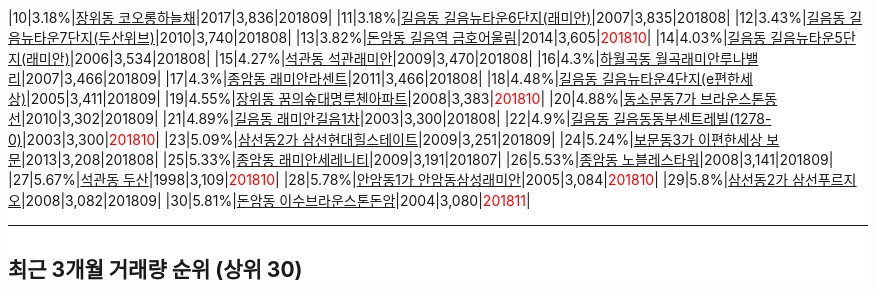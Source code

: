 |10|3.18%|[장위동 코오롱하늘채](https://search.naver.com/search.naver?query=%EC%84%9C%EC%9A%B8%ED%8A%B9%EB%B3%84%EC%8B%9C+%EC%84%B1%EB%B6%81%EA%B5%AC+%EC%9E%A5%EC%9C%84%EB%8F%99+%EC%BD%94%EC%98%A4%EB%A1%B1%ED%95%98%EB%8A%98%EC%B1%84)|2017|3,836|201809|
|11|3.18%|[길음동 길음뉴타운6단지(래미안)](https://search.naver.com/search.naver?query=%EC%84%9C%EC%9A%B8%ED%8A%B9%EB%B3%84%EC%8B%9C+%EC%84%B1%EB%B6%81%EA%B5%AC+%EA%B8%B8%EC%9D%8C%EB%8F%99+%EA%B8%B8%EC%9D%8C%EB%89%B4%ED%83%80%EC%9A%B46%EB%8B%A8%EC%A7%80%28%EB%9E%98%EB%AF%B8%EC%95%88%29)|2007|3,835|201808|
|12|3.43%|[길음동 길음뉴타운7단지(두산위브)](https://search.naver.com/search.naver?query=%EC%84%9C%EC%9A%B8%ED%8A%B9%EB%B3%84%EC%8B%9C+%EC%84%B1%EB%B6%81%EA%B5%AC+%EA%B8%B8%EC%9D%8C%EB%8F%99+%EA%B8%B8%EC%9D%8C%EB%89%B4%ED%83%80%EC%9A%B47%EB%8B%A8%EC%A7%80%28%EB%91%90%EC%82%B0%EC%9C%84%EB%B8%8C%29)|2010|3,740|201808|
|13|3.82%|[돈암동 길음역 금호어울림](https://search.naver.com/search.naver?query=%EC%84%9C%EC%9A%B8%ED%8A%B9%EB%B3%84%EC%8B%9C+%EC%84%B1%EB%B6%81%EA%B5%AC+%EB%8F%88%EC%95%94%EB%8F%99+%EA%B8%B8%EC%9D%8C%EC%97%AD+%EA%B8%88%ED%98%B8%EC%96%B4%EC%9A%B8%EB%A6%BC)|2014|3,605|<span style="color:red">201810</span>|
|14|4.03%|[길음동 길음뉴타운5단지(래미안)](https://search.naver.com/search.naver?query=%EC%84%9C%EC%9A%B8%ED%8A%B9%EB%B3%84%EC%8B%9C+%EC%84%B1%EB%B6%81%EA%B5%AC+%EA%B8%B8%EC%9D%8C%EB%8F%99+%EA%B8%B8%EC%9D%8C%EB%89%B4%ED%83%80%EC%9A%B45%EB%8B%A8%EC%A7%80%28%EB%9E%98%EB%AF%B8%EC%95%88%29)|2006|3,534|201808|
|15|4.27%|[석관동 석관래미안](https://search.naver.com/search.naver?query=%EC%84%9C%EC%9A%B8%ED%8A%B9%EB%B3%84%EC%8B%9C+%EC%84%B1%EB%B6%81%EA%B5%AC+%EC%84%9D%EA%B4%80%EB%8F%99+%EC%84%9D%EA%B4%80%EB%9E%98%EB%AF%B8%EC%95%88)|2009|3,470|201808|
|16|4.3%|[하월곡동 월곡래미안루나밸리](https://search.naver.com/search.naver?query=%EC%84%9C%EC%9A%B8%ED%8A%B9%EB%B3%84%EC%8B%9C+%EC%84%B1%EB%B6%81%EA%B5%AC+%ED%95%98%EC%9B%94%EA%B3%A1%EB%8F%99+%EC%9B%94%EA%B3%A1%EB%9E%98%EB%AF%B8%EC%95%88%EB%A3%A8%EB%82%98%EB%B0%B8%EB%A6%AC)|2007|3,466|201809|
|17|4.3%|[종암동 래미안라센트](https://search.naver.com/search.naver?query=%EC%84%9C%EC%9A%B8%ED%8A%B9%EB%B3%84%EC%8B%9C+%EC%84%B1%EB%B6%81%EA%B5%AC+%EC%A2%85%EC%95%94%EB%8F%99+%EB%9E%98%EB%AF%B8%EC%95%88%EB%9D%BC%EC%84%BC%ED%8A%B8)|2011|3,466|201808|
|18|4.48%|[길음동 길음뉴타운4단지(e편한세상)](https://search.naver.com/search.naver?query=%EC%84%9C%EC%9A%B8%ED%8A%B9%EB%B3%84%EC%8B%9C+%EC%84%B1%EB%B6%81%EA%B5%AC+%EA%B8%B8%EC%9D%8C%EB%8F%99+%EA%B8%B8%EC%9D%8C%EB%89%B4%ED%83%80%EC%9A%B44%EB%8B%A8%EC%A7%80%28e%ED%8E%B8%ED%95%9C%EC%84%B8%EC%83%81%29)|2005|3,411|201809|
|19|4.55%|[장위동 꿈의숲대명루첸아파트](https://search.naver.com/search.naver?query=%EC%84%9C%EC%9A%B8%ED%8A%B9%EB%B3%84%EC%8B%9C+%EC%84%B1%EB%B6%81%EA%B5%AC+%EC%9E%A5%EC%9C%84%EB%8F%99+%EA%BF%88%EC%9D%98%EC%88%B2%EB%8C%80%EB%AA%85%EB%A3%A8%EC%B2%B8%EC%95%84%ED%8C%8C%ED%8A%B8)|2008|3,383|<span style="color:red">201810</span>|
|20|4.88%|[동소문동7가 브라운스톤동선](https://search.naver.com/search.naver?query=%EC%84%9C%EC%9A%B8%ED%8A%B9%EB%B3%84%EC%8B%9C+%EC%84%B1%EB%B6%81%EA%B5%AC+%EB%8F%99%EC%86%8C%EB%AC%B8%EB%8F%997%EA%B0%80+%EB%B8%8C%EB%9D%BC%EC%9A%B4%EC%8A%A4%ED%86%A4%EB%8F%99%EC%84%A0)|2010|3,302|201809|
|21|4.89%|[길음동 래미안길음1차](https://search.naver.com/search.naver?query=%EC%84%9C%EC%9A%B8%ED%8A%B9%EB%B3%84%EC%8B%9C+%EC%84%B1%EB%B6%81%EA%B5%AC+%EA%B8%B8%EC%9D%8C%EB%8F%99+%EB%9E%98%EB%AF%B8%EC%95%88%EA%B8%B8%EC%9D%8C1%EC%B0%A8)|2003|3,300|201808|
|22|4.9%|[길음동 길음동동부센트레빌(1278-0)](https://search.naver.com/search.naver?query=%EC%84%9C%EC%9A%B8%ED%8A%B9%EB%B3%84%EC%8B%9C+%EC%84%B1%EB%B6%81%EA%B5%AC+%EA%B8%B8%EC%9D%8C%EB%8F%99+%EA%B8%B8%EC%9D%8C%EB%8F%99%EB%8F%99%EB%B6%80%EC%84%BC%ED%8A%B8%EB%A0%88%EB%B9%8C%281278-0%29)|2003|3,300|<span style="color:red">201810</span>|
|23|5.09%|[삼선동2가 삼선현대힐스테이트](https://search.naver.com/search.naver?query=%EC%84%9C%EC%9A%B8%ED%8A%B9%EB%B3%84%EC%8B%9C+%EC%84%B1%EB%B6%81%EA%B5%AC+%EC%82%BC%EC%84%A0%EB%8F%992%EA%B0%80+%EC%82%BC%EC%84%A0%ED%98%84%EB%8C%80%ED%9E%90%EC%8A%A4%ED%85%8C%EC%9D%B4%ED%8A%B8)|2009|3,251|201809|
|24|5.24%|[보문동3가 이편한세상 보문](https://search.naver.com/search.naver?query=%EC%84%9C%EC%9A%B8%ED%8A%B9%EB%B3%84%EC%8B%9C+%EC%84%B1%EB%B6%81%EA%B5%AC+%EB%B3%B4%EB%AC%B8%EB%8F%993%EA%B0%80+%EC%9D%B4%ED%8E%B8%ED%95%9C%EC%84%B8%EC%83%81+%EB%B3%B4%EB%AC%B8)|2013|3,208|201808|
|25|5.33%|[종암동 래미안세레니티](https://search.naver.com/search.naver?query=%EC%84%9C%EC%9A%B8%ED%8A%B9%EB%B3%84%EC%8B%9C+%EC%84%B1%EB%B6%81%EA%B5%AC+%EC%A2%85%EC%95%94%EB%8F%99+%EB%9E%98%EB%AF%B8%EC%95%88%EC%84%B8%EB%A0%88%EB%8B%88%ED%8B%B0)|2009|3,191|201807|
|26|5.53%|[종암동 노블레스타워](https://search.naver.com/search.naver?query=%EC%84%9C%EC%9A%B8%ED%8A%B9%EB%B3%84%EC%8B%9C+%EC%84%B1%EB%B6%81%EA%B5%AC+%EC%A2%85%EC%95%94%EB%8F%99+%EB%85%B8%EB%B8%94%EB%A0%88%EC%8A%A4%ED%83%80%EC%9B%8C)|2008|3,141|201809|
|27|5.67%|[석관동 두산](https://search.naver.com/search.naver?query=%EC%84%9C%EC%9A%B8%ED%8A%B9%EB%B3%84%EC%8B%9C+%EC%84%B1%EB%B6%81%EA%B5%AC+%EC%84%9D%EA%B4%80%EB%8F%99+%EB%91%90%EC%82%B0)|1998|3,109|<span style="color:red">201810</span>|
|28|5.78%|[안암동1가 안암동삼성래미안](https://search.naver.com/search.naver?query=%EC%84%9C%EC%9A%B8%ED%8A%B9%EB%B3%84%EC%8B%9C+%EC%84%B1%EB%B6%81%EA%B5%AC+%EC%95%88%EC%95%94%EB%8F%991%EA%B0%80+%EC%95%88%EC%95%94%EB%8F%99%EC%82%BC%EC%84%B1%EB%9E%98%EB%AF%B8%EC%95%88)|2005|3,084|<span style="color:red">201810</span>|
|29|5.8%|[삼선동2가 삼선푸르지오](https://search.naver.com/search.naver?query=%EC%84%9C%EC%9A%B8%ED%8A%B9%EB%B3%84%EC%8B%9C+%EC%84%B1%EB%B6%81%EA%B5%AC+%EC%82%BC%EC%84%A0%EB%8F%992%EA%B0%80+%EC%82%BC%EC%84%A0%ED%91%B8%EB%A5%B4%EC%A7%80%EC%98%A4)|2008|3,082|201809|
|30|5.81%|[돈암동 이수브라운스톤돈암](https://search.naver.com/search.naver?query=%EC%84%9C%EC%9A%B8%ED%8A%B9%EB%B3%84%EC%8B%9C+%EC%84%B1%EB%B6%81%EA%B5%AC+%EB%8F%88%EC%95%94%EB%8F%99+%EC%9D%B4%EC%88%98%EB%B8%8C%EB%9D%BC%EC%9A%B4%EC%8A%A4%ED%86%A4%EB%8F%88%EC%95%94)|2004|3,080|<span style="color:red">201811</span>|


---

## 최근 3개월 거래량 순위 (상위 30)


<div style="width:100%;">
    <canvas id="deal_count_ranking" height="390"></canvas>
</div>


<script>